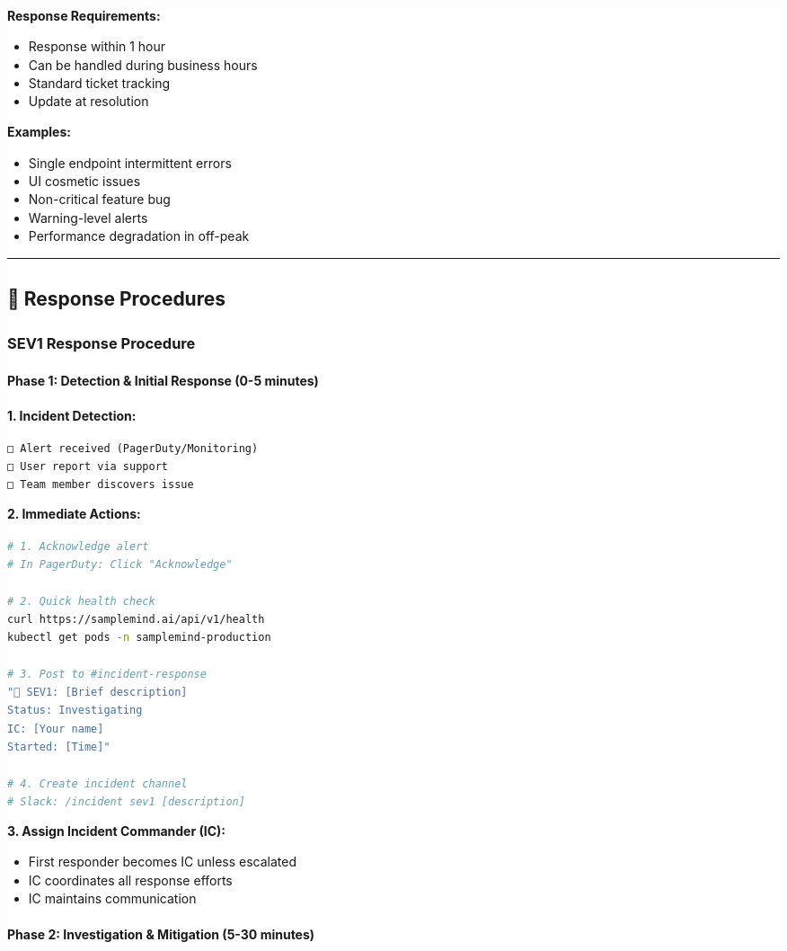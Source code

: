 **Response Requirements:**
- Response within 1 hour
- Can be handled during business hours
- Standard ticket tracking
- Update at resolution

**Examples:**
- Single endpoint intermittent errors
- UI cosmetic issues
- Non-critical feature bug
- Warning-level alerts
- Performance degradation in off-peak

---

## 🔧 Response Procedures

### SEV1 Response Procedure

#### Phase 1: Detection & Initial Response (0-5 minutes)

**1. Incident Detection:**
```
□ Alert received (PagerDuty/Monitoring)
□ User report via support
□ Team member discovers issue
```

**2. Immediate Actions:**
```bash
# 1. Acknowledge alert
# In PagerDuty: Click "Acknowledge"

# 2. Quick health check
curl https://samplemind.ai/api/v1/health
kubectl get pods -n samplemind-production

# 3. Post to #incident-response
"🚨 SEV1: [Brief description]
Status: Investigating
IC: [Your name]
Started: [Time]"

# 4. Create incident channel
# Slack: /incident sev1 [description]
```

**3. Assign Incident Commander (IC):**
- First responder becomes IC unless escalated
- IC coordinates all response efforts
- IC maintains communication

#### Phase 2: Investigation & Mitigation (5-30 minutes)

